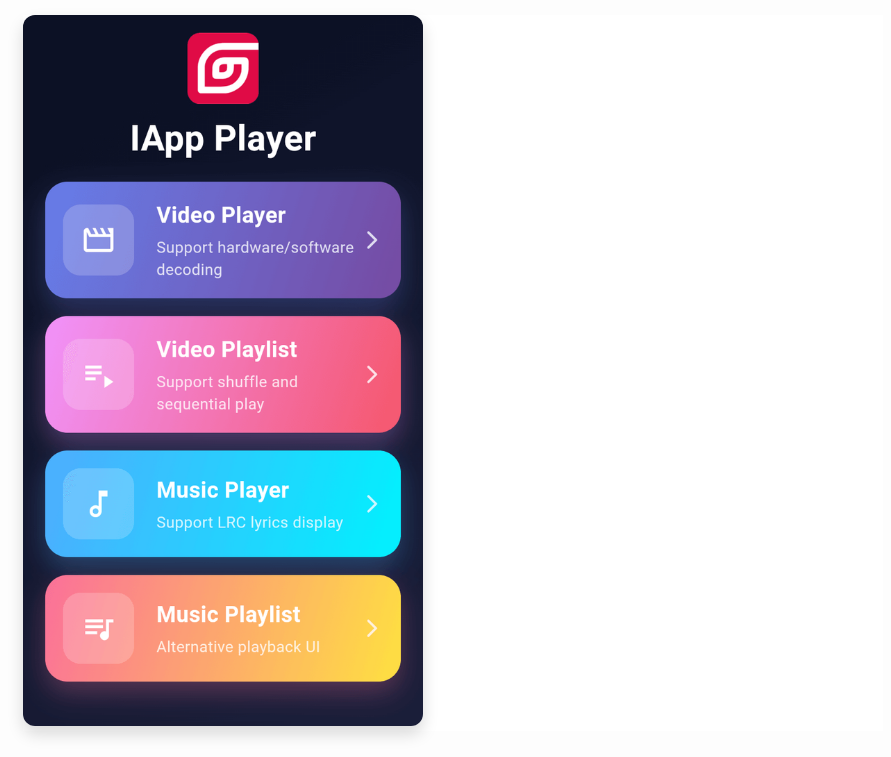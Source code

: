 <img src="../media/app-1.png" alt="Sample App" style="max-width: 400px; width: 100%; height: auto; border-radius: 12px; box-shadow: 0 8px 16px rgba(0, 0, 0, 0.15);">
</div>
